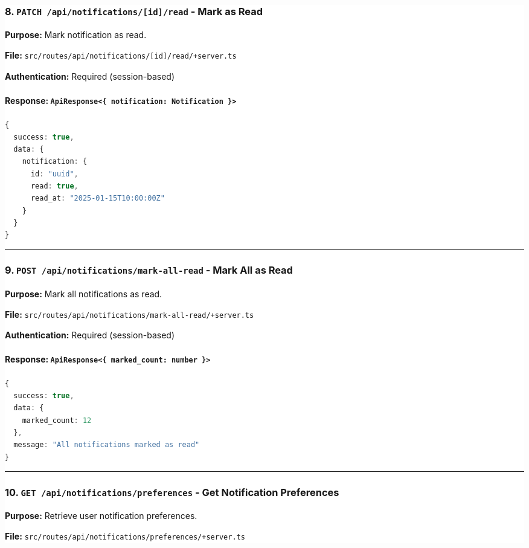 
### 8. `PATCH /api/notifications/[id]/read` - Mark as Read

**Purpose:** Mark notification as read.

**File:** `src/routes/api/notifications/[id]/read/+server.ts`

**Authentication:** Required (session-based)

#### Response: `ApiResponse<{ notification: Notification }>`

```typescript
{
  success: true,
  data: {
    notification: {
      id: "uuid",
      read: true,
      read_at: "2025-01-15T10:00:00Z"
    }
  }
}
```

---

### 9. `POST /api/notifications/mark-all-read` - Mark All as Read

**Purpose:** Mark all notifications as read.

**File:** `src/routes/api/notifications/mark-all-read/+server.ts`

**Authentication:** Required (session-based)

#### Response: `ApiResponse<{ marked_count: number }>`

```typescript
{
  success: true,
  data: {
    marked_count: 12
  },
  message: "All notifications marked as read"
}
```

---

### 10. `GET /api/notifications/preferences` - Get Notification Preferences

**Purpose:** Retrieve user notification preferences.

**File:** `src/routes/api/notifications/preferences/+server.ts`
